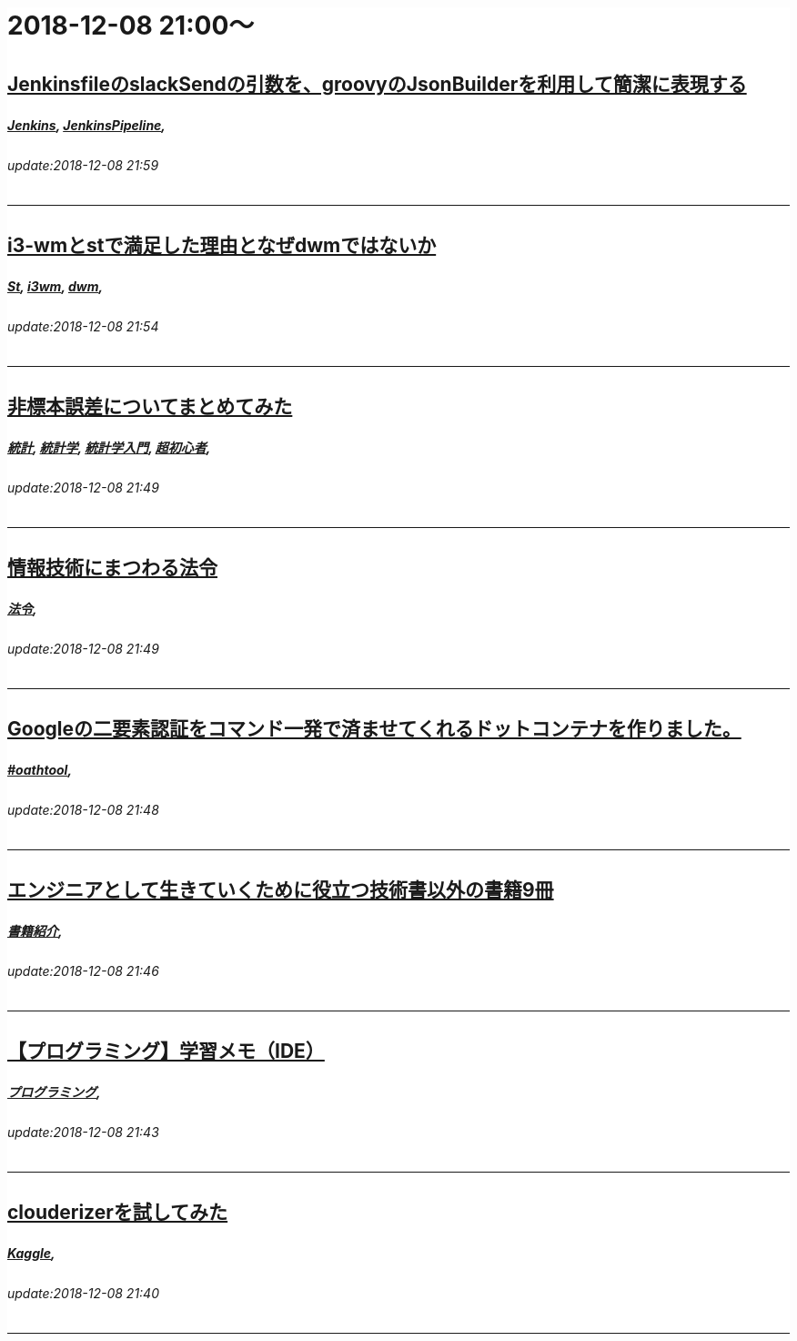 # 2018-12-08 21:00～
## [JenkinsfileのslackSendの引数を、groovyのJsonBuilderを利用して簡潔に表現する](https://qiita.com/toricor_/items/07ec9265cbf80284e903)
##### [Jenkins](https://qiita.com/tags/Jenkins), [JenkinsPipeline](https://qiita.com/tags/JenkinsPipeline), 
###### update:2018-12-08 21:59
---
## [i3-wmとstで満足した理由となぜdwmではないか](https://qiita.com/Pseudonym/items/76136ca7561db01aeeca)
##### [St](https://qiita.com/tags/St), [i3wm](https://qiita.com/tags/i3wm), [dwm](https://qiita.com/tags/dwm), 
###### update:2018-12-08 21:54
---
## [非標本誤差についてまとめてみた](https://qiita.com/icchy_sh33p/items/ab6069de8a315a2d06b2)
##### [統計](https://qiita.com/tags/統計), [統計学](https://qiita.com/tags/統計学), [統計学入門](https://qiita.com/tags/統計学入門), [超初心者](https://qiita.com/tags/超初心者), 
###### update:2018-12-08 21:49
---
## [情報技術にまつわる法令](https://qiita.com/kaizen_nagoya/items/95f83d0251c134429649)
##### [法令](https://qiita.com/tags/法令), 
###### update:2018-12-08 21:49
---
## [Googleの二要素認証をコマンド一発で済ませてくれるドットコンテナを作りました。](https://qiita.com/harukisan/items/b53245d1066256a6bab2)
##### [#oathtool](https://qiita.com/tags/#oathtool), 
###### update:2018-12-08 21:48
---
## [エンジニアとして生きていくために役立つ技術書以外の書籍9冊](https://qiita.com/kznx/items/a1f58b89cbf3fed7d667)
##### [書籍紹介](https://qiita.com/tags/書籍紹介), 
###### update:2018-12-08 21:46
---
## [【プログラミング】学習メモ（IDE）](https://qiita.com/hanio820/items/56bc448e9ca8fc68a5a8)
##### [プログラミング](https://qiita.com/tags/プログラミング), 
###### update:2018-12-08 21:43
---
## [clouderizerを試してみた](https://qiita.com/wakame1367/items/2a1d1b89103f934fb2e1)
##### [Kaggle](https://qiita.com/tags/Kaggle), 
###### update:2018-12-08 21:40
---